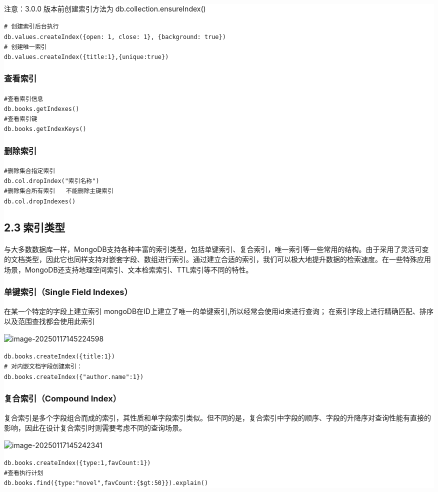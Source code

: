 注意：3.0.0 版本前创建索引方法为 db.collection.ensureIndex()

```shell
# 创建索引后台执行
db.values.createIndex({open: 1, close: 1}, {background: true})
# 创建唯一索引
db.values.createIndex({title:1},{unique:true})
```

### **查看索引**

```shell
#查看索引信息
db.books.getIndexes()
#查看索引键
db.books.getIndexKeys()
```

### **删除索引**

```shell
#删除集合指定索引
db.col.dropIndex("索引名称")
#删除集合所有索引   不能删除主键索引
db.col.dropIndexes()
```

## **2.3 索引类型**

与大多数数据库一样，MongoDB支持各种丰富的索引类型，包括单键索引、复合索引，唯一索引等一些常用的结构。由于采用了灵活可变的文档类型，因此它也同样支持对嵌套字段、数组进行索引。通过建立合适的索引，我们可以极大地提升数据的检索速度。在一些特殊应用场景，MongoDB还支持地理空间索引、文本检索索引、TTL索引等不同的特性。

### **单键索引（Single Field Indexes）**

在某一个特定的字段上建立索引 mongoDB在ID上建立了唯一的单键索引,所以经常会使用id来进行查询； 在索引字段上进行精确匹配、排序以及范围查找都会使用此索引

![image-20250117145224598](https://blog-1304855543.cos.ap-guangzhou.myqcloud.com/blog/202501171452668.png)

```shell
db.books.createIndex({title:1})
# 对内嵌文档字段创建索引：
db.books.createIndex({"author.name":1})
```

### **复合索引（Compound Index）**

复合索引是多个字段组合而成的索引，其性质和单字段索引类似。但不同的是，复合索引中字段的顺序、字段的升降序对查询性能有直接的影响，因此在设计复合索引时则需要考虑不同的查询场景。

![image-20250117145242341](https://blog-1304855543.cos.ap-guangzhou.myqcloud.com/blog/202501171452407.png)

```shell
db.books.createIndex({type:1,favCount:1})
#查看执行计划
db.books.find({type:"novel",favCount:{$gt:50}}).explain()
```
